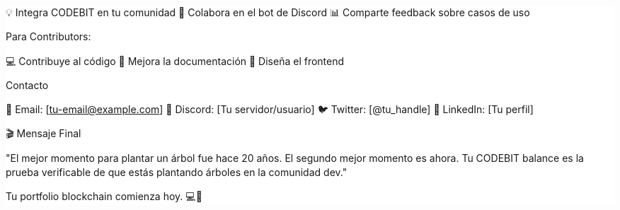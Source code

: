 💡 Integra CODEBIT en tu comunidad
🤖 Colabora en el bot de Discord
📊 Comparte feedback sobre casos de uso

Para Contributors:

💻 Contribuye al código
📖 Mejora la documentación
🎨 Diseña el frontend

Contacto

📧 Email: [tu-email@example.com]
💬 Discord: [Tu servidor/usuario]
🐦 Twitter: [@tu_handle]
💼 LinkedIn: [Tu perfil]


🎬 Mensaje Final

"El mejor momento para plantar un árbol fue hace 20 años. El segundo mejor momento es ahora. Tu CODEBIT balance es la prueba verificable de que estás plantando árboles en la comunidad dev."

Tu portfolio blockchain comienza hoy. 💻🌟